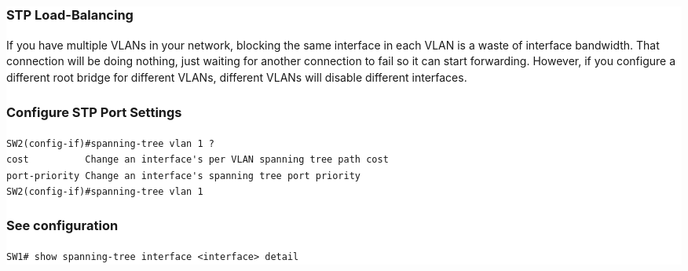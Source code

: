 ```
```

### STP Load-Balancing

If you have multiple VLANs in your network, blocking the same interface in each VLAN is a waste of interface bandwidth. That connection will be doing nothing, just waiting for another connection to fail so it can start forwarding. However, if you configure a different root bridge for different VLANs, different VLANs will disable different interfaces.

### Configure STP Port Settings

```
SW2(config-if)#spanning-tree vlan 1 ?
cost          Change an interface's per VLAN spanning tree path cost
port-priority Change an interface's spanning tree port priority
SW2(config-if)#spanning-tree vlan 1
```

### See configuration

```
SW1# show spanning-tree interface <interface> detail
```

